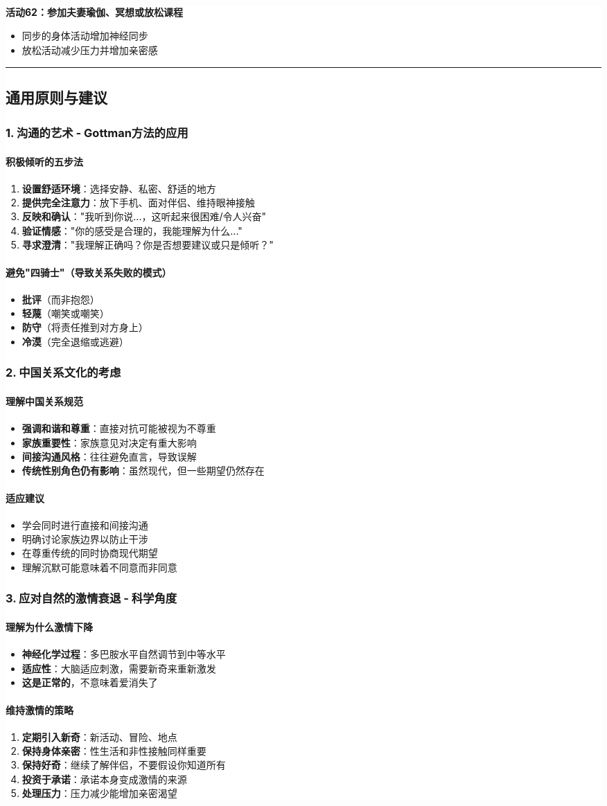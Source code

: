 **活动62：参加夫妻瑜伽、冥想或放松课程**
- 同步的身体活动增加神经同步
- 放松活动减少压力并增加亲密感

---

## 通用原则与建议

### 1. **沟通的艺术** - Gottman方法的应用

#### 积极倾听的五步法
1. **设置舒适环境**：选择安静、私密、舒适的地方
2. **提供完全注意力**：放下手机、面对伴侣、维持眼神接触
3. **反映和确认**："我听到你说...，这听起来很困难/令人兴奋"
4. **验证情感**："你的感受是合理的，我能理解为什么..."
5. **寻求澄清**："我理解正确吗？你是否想要建议或只是倾听？"

#### 避免"四骑士"（导致关系失败的模式）
- **批评**（而非抱怨）
- **轻蔑**（嘲笑或嘲笑）
- **防守**（将责任推到对方身上）
- **冷漠**（完全退缩或逃避）

### 2. **中国关系文化的考虑**

#### 理解中国关系规范
- **强调和谐和尊重**：直接对抗可能被视为不尊重
- **家族重要性**：家族意见对决定有重大影响
- **间接沟通风格**：往往避免直言，导致误解
- **传统性别角色仍有影响**：虽然现代，但一些期望仍然存在

#### 适应建议
- 学会同时进行直接和间接沟通
- 明确讨论家族边界以防止干涉
- 在尊重传统的同时协商现代期望
- 理解沉默可能意味着不同意而非同意

### 3. **应对自然的激情衰退** - 科学角度

#### 理解为什么激情下降
- **神经化学过程**：多巴胺水平自然调节到中等水平
- **适应性**：大脑适应刺激，需要新奇来重新激发
- **这是正常的**，不意味着爱消失了

#### 维持激情的策略
1. **定期引入新奇**：新活动、冒险、地点
2. **保持身体亲密**：性生活和非性接触同样重要
3. **保持好奇**：继续了解伴侣，不要假设你知道所有
4. **投资于承诺**：承诺本身变成激情的来源
5. **处理压力**：压力减少能增加亲密渴望

